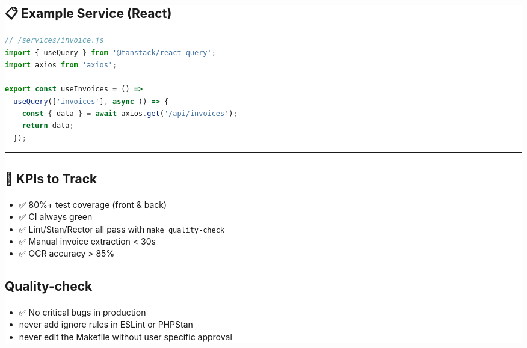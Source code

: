 
## 📋 Example Service (React)

```js
// /services/invoice.js
import { useQuery } from '@tanstack/react-query';
import axios from 'axios';

export const useInvoices = () =>
  useQuery(['invoices'], async () => {
    const { data } = await axios.get('/api/invoices');
    return data;
  });
```

---

## 📌 KPIs to Track

- ✅ 80%+ test coverage (front & back)
- ✅ CI always green
- ✅ Lint/Stan/Rector all pass with `make quality-check`
- ✅ Manual invoice extraction < 30s
- ✅ OCR accuracy > 85%

## Quality-check

- ✅ No critical bugs in production
- never add ignore rules in ESLint or PHPStan
- never edit the Makefile without user specific approval

